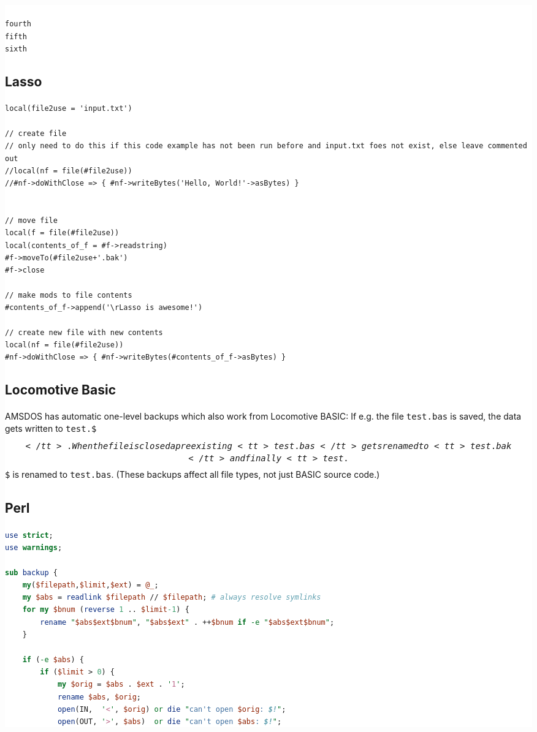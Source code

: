 ```txt

fourth
fifth
sixth

```



## Lasso


```Lasso
local(file2use = 'input.txt')

// create file
// only need to do this if this code example has not been run before and input.txt foes not exist, else leave commented out
//local(nf = file(#file2use))
//#nf->doWithClose => { #nf->writeBytes('Hello, World!'->asBytes) }


// move file
local(f = file(#file2use))
local(contents_of_f = #f->readstring)
#f->moveTo(#file2use+'.bak')
#f->close

// make mods to file contents
#contents_of_f->append('\rLasso is awesome!')

// create new file with new contents
local(nf = file(#file2use))
#nf->doWithClose => { #nf->writeBytes(#contents_of_f->asBytes) }
```



## Locomotive Basic


AMSDOS has automatic one-level backups which also work from Locomotive BASIC: If e.g. the file <tt>test.bas</tt> is saved, the data gets written to <tt>test.$$$</tt>. When the file is closed a preexisting <tt>test.bas</tt> gets renamed to <tt>test.bak</tt> and finally <tt>test.$$$</tt> is renamed to <tt>test.bas</tt>. (These backups affect all file types, not just BASIC source code.)


## Perl


```perl
use strict;
use warnings;

sub backup {
    my($filepath,$limit,$ext) = @_;
    my $abs = readlink $filepath // $filepath; # always resolve symlinks
    for my $bnum (reverse 1 .. $limit-1) {
        rename "$abs$ext$bnum", "$abs$ext" . ++$bnum if -e "$abs$ext$bnum";
    }

    if (-e $abs) {
        if ($limit > 0) {
            my $orig = $abs . $ext . '1';
            rename $abs, $orig;
            open(IN,  '<', $orig) or die "can't open $orig: $!";
            open(OUT, '>', $abs)  or die "can't open $abs: $!";
```
